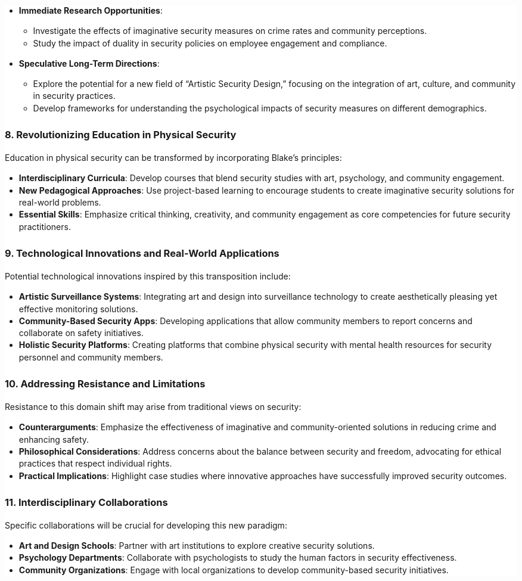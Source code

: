 - **Immediate Research Opportunities**:
  - Investigate the effects of imaginative security measures on crime rates and community perceptions.
  - Study the impact of duality in security policies on employee engagement and compliance.

- **Speculative Long-Term Directions**:
  - Explore the potential for a new field of “Artistic Security Design,” focusing on the integration of art, culture, and community in security practices.
  - Develop frameworks for understanding the psychological impacts of security measures on different demographics.

### 8. Revolutionizing Education in Physical Security

Education in physical security can be transformed by incorporating Blake’s principles:

- **Interdisciplinary Curricula**: Develop courses that blend security studies with art, psychology, and community engagement.
- **New Pedagogical Approaches**: Use project-based learning to encourage students to create imaginative security solutions for real-world problems.
- **Essential Skills**: Emphasize critical thinking, creativity, and community engagement as core competencies for future security practitioners.

### 9. Technological Innovations and Real-World Applications

Potential technological innovations inspired by this transposition include:

- **Artistic Surveillance Systems**: Integrating art and design into surveillance technology to create aesthetically pleasing yet effective monitoring solutions.
- **Community-Based Security Apps**: Developing applications that allow community members to report concerns and collaborate on safety initiatives.
- **Holistic Security Platforms**: Creating platforms that combine physical security with mental health resources for security personnel and community members.

### 10. Addressing Resistance and Limitations

Resistance to this domain shift may arise from traditional views on security:

- **Counterarguments**: Emphasize the effectiveness of imaginative and community-oriented solutions in reducing crime and enhancing safety.
- **Philosophical Considerations**: Address concerns about the balance between security and freedom, advocating for ethical practices that respect individual rights.
- **Practical Implications**: Highlight case studies where innovative approaches have successfully improved security outcomes.

### 11. Interdisciplinary Collaborations

Specific collaborations will be crucial for developing this new paradigm:

- **Art and Design Schools**: Partner with art institutions to explore creative security solutions.
- **Psychology Departments**: Collaborate with psychologists to study the human factors in security effectiveness.
- **Community Organizations**: Engage with local organizations to develop community-based security initiatives.
